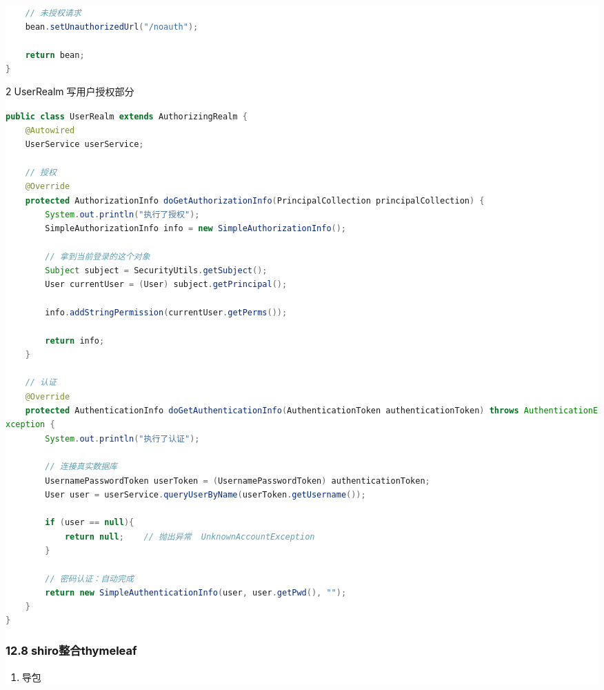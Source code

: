 ```java
    // 未授权请求
    bean.setUnauthorizedUrl("/noauth");

    return bean;
}
```

2 UserRealm 写用户授权部分

```java
public class UserRealm extends AuthorizingRealm {
    @Autowired
    UserService userService;

    // 授权
    @Override
    protected AuthorizationInfo doGetAuthorizationInfo(PrincipalCollection principalCollection) {
        System.out.println("执行了授权");
        SimpleAuthorizationInfo info = new SimpleAuthorizationInfo();

        // 拿到当前登录的这个对象
        Subject subject = SecurityUtils.getSubject();
        User currentUser = (User) subject.getPrincipal();

        info.addStringPermission(currentUser.getPerms());

        return info;
    }

    // 认证
    @Override
    protected AuthenticationInfo doGetAuthenticationInfo(AuthenticationToken authenticationToken) throws AuthenticationException {
        System.out.println("执行了认证");

        // 连接真实数据库
        UsernamePasswordToken userToken = (UsernamePasswordToken) authenticationToken;
        User user = userService.queryUserByName(userToken.getUsername());

        if (user == null){
            return null;    // 抛出异常  UnknownAccountException
        }

        // 密码认证：自动完成
        return new SimpleAuthenticationInfo(user, user.getPwd(), "");
    }
}
```

### 12.8 shiro整合thymeleaf

1. 导包
